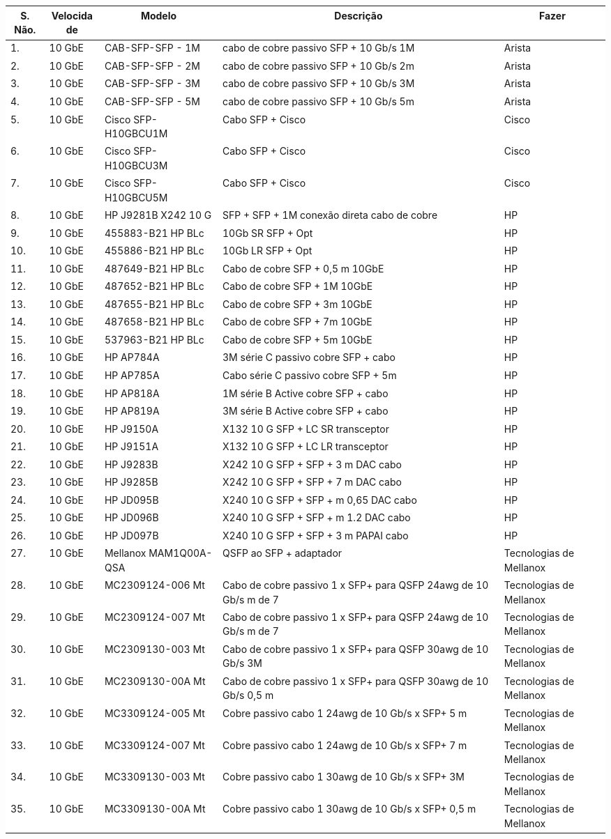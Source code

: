 | S. Não. | Velocidade | Modelo                 | Descrição                                            | Fazer                |
|--------|-------|-----------------------|--------------------------------------------------------|-----------------------|
| 1.     | 10 GbE| CAB-SFP-SFP - 1M        | cabo de cobre passivo SFP + 10 Gb/s 1M                   | Arista                |
| 2.     | 10 GbE| CAB-SFP-SFP - 2M        | cabo de cobre passivo SFP + 10 Gb/s 2m                   | Arista                |
| 3.     | 10 GbE| CAB-SFP-SFP - 3M        | cabo de cobre passivo SFP + 10 Gb/s 3M                   | Arista                |
| 4.     | 10 GbE| CAB-SFP-SFP - 5M        | cabo de cobre passivo SFP + 10 Gb/s 5m                   | Arista                |
| 5.     | 10 GbE| Cisco SFP-H10GBCU1M   | Cabo SFP + Cisco                                       | Cisco                 |
| 6.     | 10 GbE| Cisco SFP-H10GBCU3M   | Cabo SFP + Cisco                                       | Cisco                 |
| 7.     |10 GbE | Cisco SFP-H10GBCU5M   | Cabo SFP + Cisco                                       | Cisco                 |
| 8.     | 10 GbE| HP J9281B X242 10 G    | SFP + SFP + 1M conexão direta cabo de cobre             | HP                    |
| 9.     | 10 GbE| 455883-B21 HP BLc     | 10Gb SR SFP + Opt                                       | HP                    |
| 10.    | 10 GbE| 455886-B21 HP BLc     | 10Gb LR SFP + Opt                                       | HP                    |
| 11.    |10 GbE | 487649-B21 HP BLc     | Cabo de cobre SFP + 0,5 m 10GbE                           | HP                    |
| 12.    |10 GbE | 487652-B21 HP BLc     | Cabo de cobre SFP + 1M 10GbE                             | HP                    |
| 13.    |10 GbE | 487655-B21 HP BLc     | Cabo de cobre SFP + 3m 10GbE                             | HP                    |
| 14.    |10 GbE | 487658-B21 HP BLc     | Cabo de cobre SFP + 7m 10GbE                             | HP                    |
| 15.    |10 GbE | 537963-B21 HP BLc     | Cabo de cobre SFP + 5m 10GbE                             | HP                    |
| 16.    |10 GbE | HP AP784A             | 3M série C passivo cobre SFP + cabo                  | HP                    |
| 17.    |10 GbE | HP AP785A             | Cabo série C passivo cobre SFP + 5m                  | HP                    |
| 18.    |10 GbE | HP AP818A             | 1M série B Active cobre SFP + cabo                   | HP                    |
| 19.    |10 GbE | HP AP819A             | 3M série B Active cobre SFP + cabo                   | HP                    |
| 20.    |10 GbE | HP J9150A             | X132 10 G SFP + LC SR transceptor                        | HP                    |
| 21.    |10 GbE | HP J9151A             | X132 10 G SFP + LC LR transceptor                        | HP                    |
| 22.    |10 GbE | HP J9283B             | X242 10 G SFP + SFP + 3 m DAC cabo                        | HP                    |
| 23.    |10 GbE | HP J9285B             | X242 10 G SFP + SFP + 7 m DAC cabo                        | HP                    |
| 24.    | 10 GbE| HP JD095B             | X240 10 G SFP + SFP + m 0,65 DAC cabo                     | HP                    |
| 25.    | 10 GbE| HP JD096B             | X240 10 G SFP + SFP + m 1.2 DAC cabo                      | HP                    |
| 26.    | 10 GbE| HP JD097B             | X240 10 G SFP + SFP + 3 m PAPAI cabo                        | HP                    |
| 27.    | 10 GbE| Mellanox MAM1Q00A-QSA | QSFP ao SFP + adaptador                                   | Tecnologias de Mellanox |
| 28.    | 10 GbE| MC2309124-006 Mt      | Cabo de cobre passivo 1 x SFP+ para QSFP 24awg de 10 Gb/s m de 7   | Tecnologias de Mellanox |
| 29.    | 10 GbE| MC2309124-007 Mt      | Cabo de cobre passivo 1 x SFP+ para QSFP 24awg de 10 Gb/s m de 7   | Tecnologias de Mellanox |
| 30.    | 10 GbE| MC2309130-003 Mt      | Cabo de cobre passivo 1 x SFP+ para QSFP 30awg de 10 Gb/s 3M   | Tecnologias de Mellanox |
| 31.    | 10 GbE| MC2309130-00A Mt      | Cabo de cobre passivo 1 x SFP+ para QSFP 30awg de 10 Gb/s 0,5 m | Tecnologias de Mellanox |
| 32.    | 10 GbE| MC3309124-005 Mt      | Cobre passivo cabo 1 24awg de 10 Gb/s x SFP+ 5 m           | Tecnologias de Mellanox |
| 33.    | 10 GbE| MC3309124-007 Mt      | Cobre passivo cabo 1 24awg de 10 Gb/s x SFP+ 7 m           | Tecnologias de Mellanox |
| 34.    | 10 GbE| MC3309130-003 Mt      | Cobre passivo cabo 1 30awg de 10 Gb/s x SFP+ 3M           | Tecnologias de Mellanox |
| 35.    | 10 GbE| MC3309130-00A Mt      | Cobre passivo cabo 1 30awg de 10 Gb/s x SFP+ 0,5 m         | Tecnologias de Mellanox |
